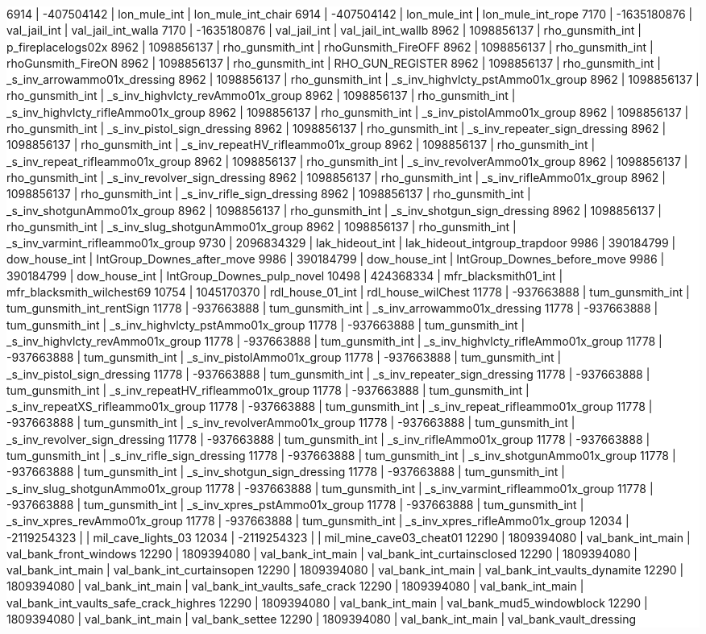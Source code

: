 6914 | -407504142 | lon_mule_int | lon_mule_int_chair
6914 | -407504142 | lon_mule_int | lon_mule_int_rope
7170 | -1635180876 | val_jail_int | val_jail_int_walla
7170 | -1635180876 | val_jail_int | val_jail_int_wallb
8962 | 1098856137 | rho_gunsmith_int | p_fireplacelogs02x
8962 | 1098856137 | rho_gunsmith_int | rhoGunsmith_FireOFF
8962 | 1098856137 | rho_gunsmith_int | rhoGunsmith_FireON
8962 | 1098856137 | rho_gunsmith_int | RHO_GUN_REGISTER
8962 | 1098856137 | rho_gunsmith_int | _s_inv_arrowammo01x_dressing
8962 | 1098856137 | rho_gunsmith_int | _s_inv_highvlcty_pstAmmo01x_group
8962 | 1098856137 | rho_gunsmith_int | _s_inv_highvlcty_revAmmo01x_group
8962 | 1098856137 | rho_gunsmith_int | _s_inv_highvlcty_rifleAmmo01x_group
8962 | 1098856137 | rho_gunsmith_int | _s_inv_pistolAmmo01x_group
8962 | 1098856137 | rho_gunsmith_int | _s_inv_pistol_sign_dressing
8962 | 1098856137 | rho_gunsmith_int | _s_inv_repeater_sign_dressing
8962 | 1098856137 | rho_gunsmith_int | _s_inv_repeatHV_rifleammo01x_group
8962 | 1098856137 | rho_gunsmith_int | _s_inv_repeat_rifleammo01x_group
8962 | 1098856137 | rho_gunsmith_int | _s_inv_revolverAmmo01x_group
8962 | 1098856137 | rho_gunsmith_int | _s_inv_revolver_sign_dressing
8962 | 1098856137 | rho_gunsmith_int | _s_inv_rifleAmmo01x_group
8962 | 1098856137 | rho_gunsmith_int | _s_inv_rifle_sign_dressing
8962 | 1098856137 | rho_gunsmith_int | _s_inv_shotgunAmmo01x_group
8962 | 1098856137 | rho_gunsmith_int | _s_inv_shotgun_sign_dressing
8962 | 1098856137 | rho_gunsmith_int | _s_inv_slug_shotgunAmmo01x_group
8962 | 1098856137 | rho_gunsmith_int | _s_inv_varmint_rifleammo01x_group
9730 | 2096834329 | lak_hideout_int | lak_hideout_intgroup_trapdoor
9986 | 390184799 | dow_house_int | IntGroup_Downes_after_move
9986 | 390184799 | dow_house_int | IntGroup_Downes_before_move
9986 | 390184799 | dow_house_int | IntGroup_Downes_pulp_novel
10498 | 424368334 | mfr_blacksmith01_int | mfr_blacksmith_wilchest69
10754 | 1045170370 | rdl_house_01_int | rdl_house_wilChest
11778 | -937663888 | tum_gunsmith_int | tum_gunsmith_int_rentSign
11778 | -937663888 | tum_gunsmith_int | _s_inv_arrowammo01x_dressing
11778 | -937663888 | tum_gunsmith_int | _s_inv_highvlcty_pstAmmo01x_group
11778 | -937663888 | tum_gunsmith_int | _s_inv_highvlcty_revAmmo01x_group
11778 | -937663888 | tum_gunsmith_int | _s_inv_highvlcty_rifleAmmo01x_group
11778 | -937663888 | tum_gunsmith_int | _s_inv_pistolAmmo01x_group
11778 | -937663888 | tum_gunsmith_int | _s_inv_pistol_sign_dressing
11778 | -937663888 | tum_gunsmith_int | _s_inv_repeater_sign_dressing
11778 | -937663888 | tum_gunsmith_int | _s_inv_repeatHV_rifleammo01x_group
11778 | -937663888 | tum_gunsmith_int | _s_inv_repeatXS_rifleammo01x_group
11778 | -937663888 | tum_gunsmith_int | _s_inv_repeat_rifleammo01x_group
11778 | -937663888 | tum_gunsmith_int | _s_inv_revolverAmmo01x_group
11778 | -937663888 | tum_gunsmith_int | _s_inv_revolver_sign_dressing
11778 | -937663888 | tum_gunsmith_int | _s_inv_rifleAmmo01x_group
11778 | -937663888 | tum_gunsmith_int | _s_inv_rifle_sign_dressing
11778 | -937663888 | tum_gunsmith_int | _s_inv_shotgunAmmo01x_group
11778 | -937663888 | tum_gunsmith_int | _s_inv_shotgun_sign_dressing
11778 | -937663888 | tum_gunsmith_int | _s_inv_slug_shotgunAmmo01x_group
11778 | -937663888 | tum_gunsmith_int | _s_inv_varmint_rifleammo01x_group
11778 | -937663888 | tum_gunsmith_int | _s_inv_xpres_pstAmmo01x_group
11778 | -937663888 | tum_gunsmith_int | _s_inv_xpres_revAmmo01x_group
11778 | -937663888 | tum_gunsmith_int | _s_inv_xpres_rifleAmmo01x_group
12034 | -2119254323 |  | mil_cave_lights_03
12034 | -2119254323 |  | mil_mine_cave03_cheat01
12290 | 1809394080 | val_bank_int_main | val_bank_front_windows
12290 | 1809394080 | val_bank_int_main | val_bank_int_curtainsclosed
12290 | 1809394080 | val_bank_int_main | val_bank_int_curtainsopen
12290 | 1809394080 | val_bank_int_main | val_bank_int_vaults_dynamite
12290 | 1809394080 | val_bank_int_main | val_bank_int_vaults_safe_crack
12290 | 1809394080 | val_bank_int_main | val_bank_int_vaults_safe_crack_highres
12290 | 1809394080 | val_bank_int_main | val_bank_mud5_windowblock
12290 | 1809394080 | val_bank_int_main | val_bank_settee
12290 | 1809394080 | val_bank_int_main | val_bank_vault_dressing